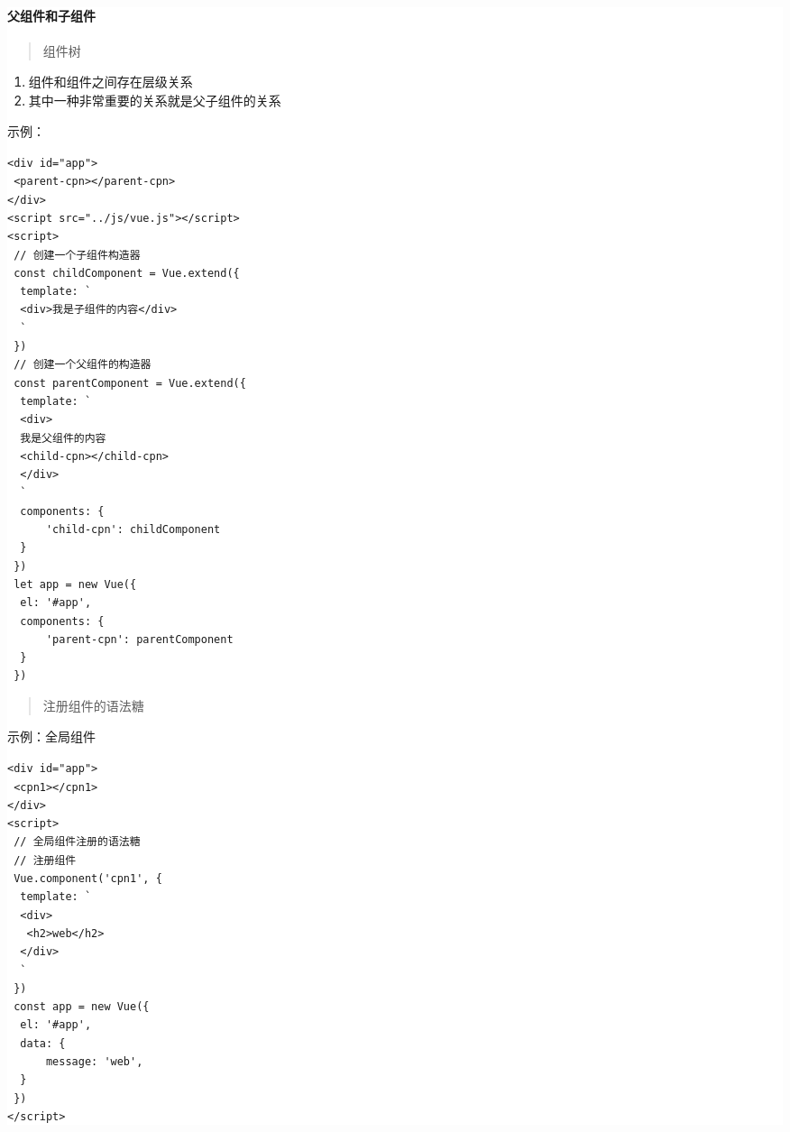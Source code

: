 #### 父组件和子组件

> 组件树

1. 组件和组件之间存在层级关系
2. 其中一种非常重要的关系就是父子组件的关系

示例：

```
<div id="app">
 <parent-cpn></parent-cpn>
</div>
<script src="../js/vue.js"></script>
<script>
 // 创建一个子组件构造器
 const childComponent = Vue.extend({
  template: `
  <div>我是子组件的内容</div>
  `
 })
 // 创建一个父组件的构造器
 const parentComponent = Vue.extend({
  template: `
  <div>
  我是父组件的内容
  <child-cpn></child-cpn>
  </div>
  `
  components: {
      'child-cpn': childComponent
  }
 })
 let app = new Vue({
  el: '#app',
  components: {
      'parent-cpn': parentComponent
  }
 })
```

> 注册组件的语法糖

示例：全局组件

```
<div id="app">
 <cpn1></cpn1>
</div>
<script>
 // 全局组件注册的语法糖
 // 注册组件
 Vue.component('cpn1', {
  template: `
  <div>
   <h2>web</h2>
  </div>
  `
 })
 const app = new Vue({
  el: '#app',
  data: {
      message: 'web',
  }
 })
</script>
```
